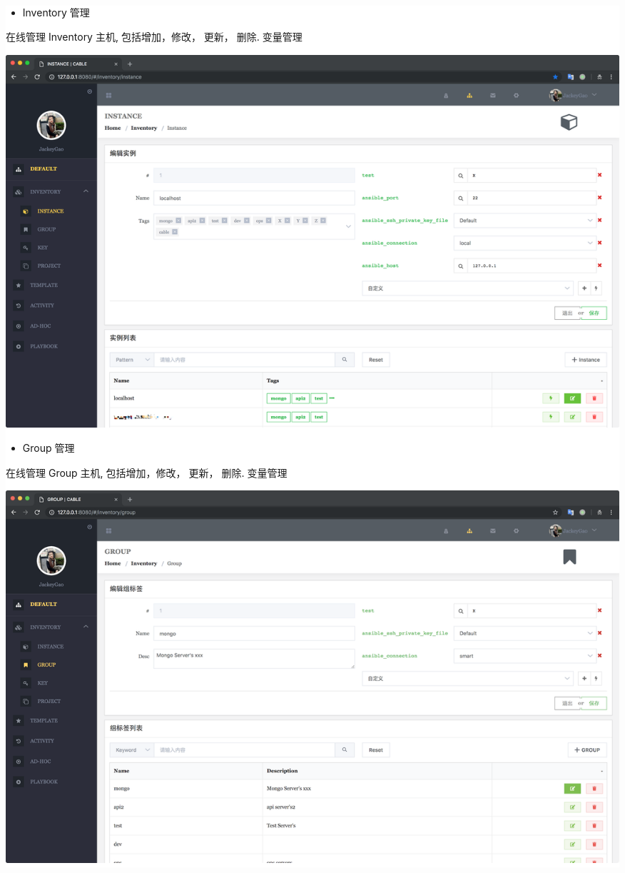 - Inventory 管理

在线管理 Inventory 主机, 包括增加，修改， 更新， 删除. 变量管理

![](/uploads/images/cable-2-host-edit.png)

- Group 管理

在线管理 Group 主机, 包括增加，修改， 更新， 删除. 变量管理

![](/uploads/images/cable-3-group.png)
